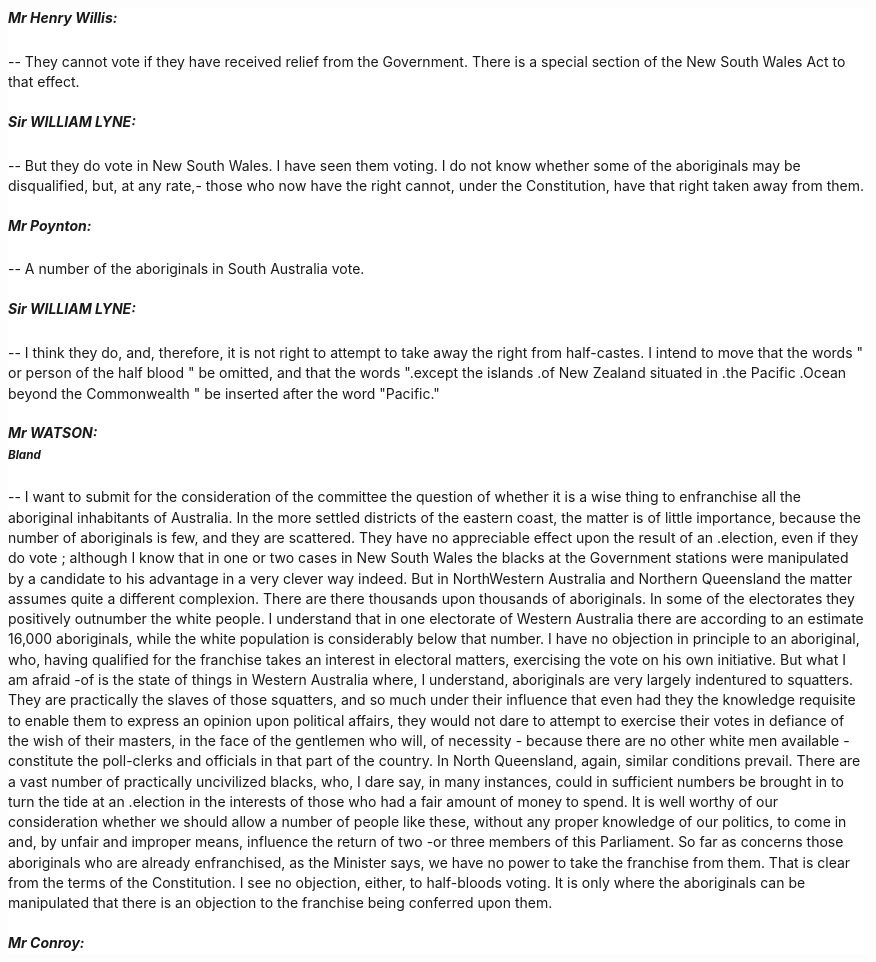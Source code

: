 ##### Mr Henry Willis:

-- They cannot vote if they have received relief from the Government. There is a special section of the New South Wales Act to that effect. 

##### Sir WILLIAM LYNE:

-- But they do vote in New South Wales. I have seen them voting. I do not know whether some of the aboriginals may be disqualified, but, at any rate,- those who now have the right cannot, under the Constitution, have that right taken away from them. 

##### Mr Poynton:

-- A number of the aboriginals in South Australia vote. 

##### Sir WILLIAM LYNE:

-- I think they do, and, therefore, it is not right to attempt to take away the right from half-castes. I intend to move that the words " or person of the half blood " be omitted, and that the words ".except the islands .of New Zealand situated in .the Pacific .Ocean beyond the Commonwealth " be inserted after the word "Pacific." 

##### Mr WATSON:<br><small class="text-muted">Bland</small>

-- I want to submit for the consideration of the committee the question of whether it is a wise thing to enfranchise all the aboriginal inhabitants of Australia. In the more settled districts of the eastern coast, the matter is of little importance, because the number of aboriginals is few, and they are scattered. They have no appreciable effect upon the result of an .election, even if they do vote ; although I know that in one or two cases in New South Wales the blacks at the Government stations were manipulated by a candidate to his advantage in a very clever way indeed. But in NorthWestern Australia and Northern Queensland the matter assumes quite a different complexion. There are there thousands upon thousands of aboriginals. In some of the electorates they positively outnumber the white people. I understand that in one electorate of Western Australia there are according to an estimate 16,000 aboriginals, while the white population is considerably below that number. I have no objection in principle to an aboriginal, who, having  qualified for the franchise takes an interest in electoral matters, exercising the vote on  his  own initiative. But what I am afraid -of is the state of things in Western Australia where, I understand, aboriginals are very largely indentured to squatters. They are practically the slaves of those squatters, and so much under their influence that even had they the knowledge requisite to enable them to express an opinion upon political affairs, they would not dare to attempt to exercise their votes in defiance of  the  wish of their masters, in the face of the gentlemen who will, of necessity - because there are no other white men available -  constitute the poll-clerks and officials in that part of the country. In North Queensland, again, similar conditions prevail. There are a vast number of practically uncivilized blacks, who, I dare say, in many instances, could in sufficient numbers be brought in to turn the tide at an .election in the interests of those who had a fair amount of money to spend. It is well worthy of our consideration whether we should allow a number of people like these, without any proper knowledge of our politics, to come in and, by unfair and improper means, influence the return of two -or three members of this Parliament. So  far as concerns those aboriginals who are already enfranchised, as the Minister says, we have no power to take the franchise from them. That is clear from the terms of the Constitution. I see no objection, either, to half-bloods voting. It is only where the aboriginals can be manipulated that there is an objection to the franchise being conferred upon them. 

##### Mr Conroy:
